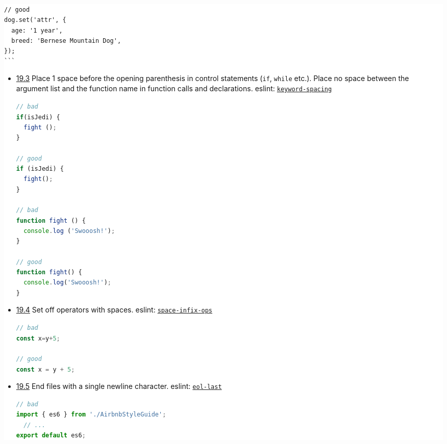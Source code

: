     // good
    dog.set('attr', {
      age: '1 year',
      breed: 'Bernese Mountain Dog',
    });
    ```

  <a name="whitespace--around-keywords"></a><a name="18.3"></a>
  - [19.3](#whitespace--around-keywords) Place 1 space before the opening parenthesis in control statements (`if`, `while` etc.). Place no space between the argument list and the function name in function calls and declarations. eslint: [`keyword-spacing`](https://eslint.org/docs/rules/keyword-spacing)

    ```javascript
    // bad
    if(isJedi) {
      fight ();
    }

    // good
    if (isJedi) {
      fight();
    }

    // bad
    function fight () {
      console.log ('Swooosh!');
    }

    // good
    function fight() {
      console.log('Swooosh!');
    }
    ```

  <a name="whitespace--infix-ops"></a><a name="18.4"></a>
  - [19.4](#whitespace--infix-ops) Set off operators with spaces. eslint: [`space-infix-ops`](https://eslint.org/docs/rules/space-infix-ops)

    ```javascript
    // bad
    const x=y+5;

    // good
    const x = y + 5;
    ```

  <a name="whitespace--newline-at-end"></a><a name="18.5"></a>
  - [19.5](#whitespace--newline-at-end) End files with a single newline character. eslint: [`eol-last`](https://eslint.org/docs/rules/eol-last)

    ```javascript
    // bad
    import { es6 } from './AirbnbStyleGuide';
      // ...
    export default es6;
    ```
